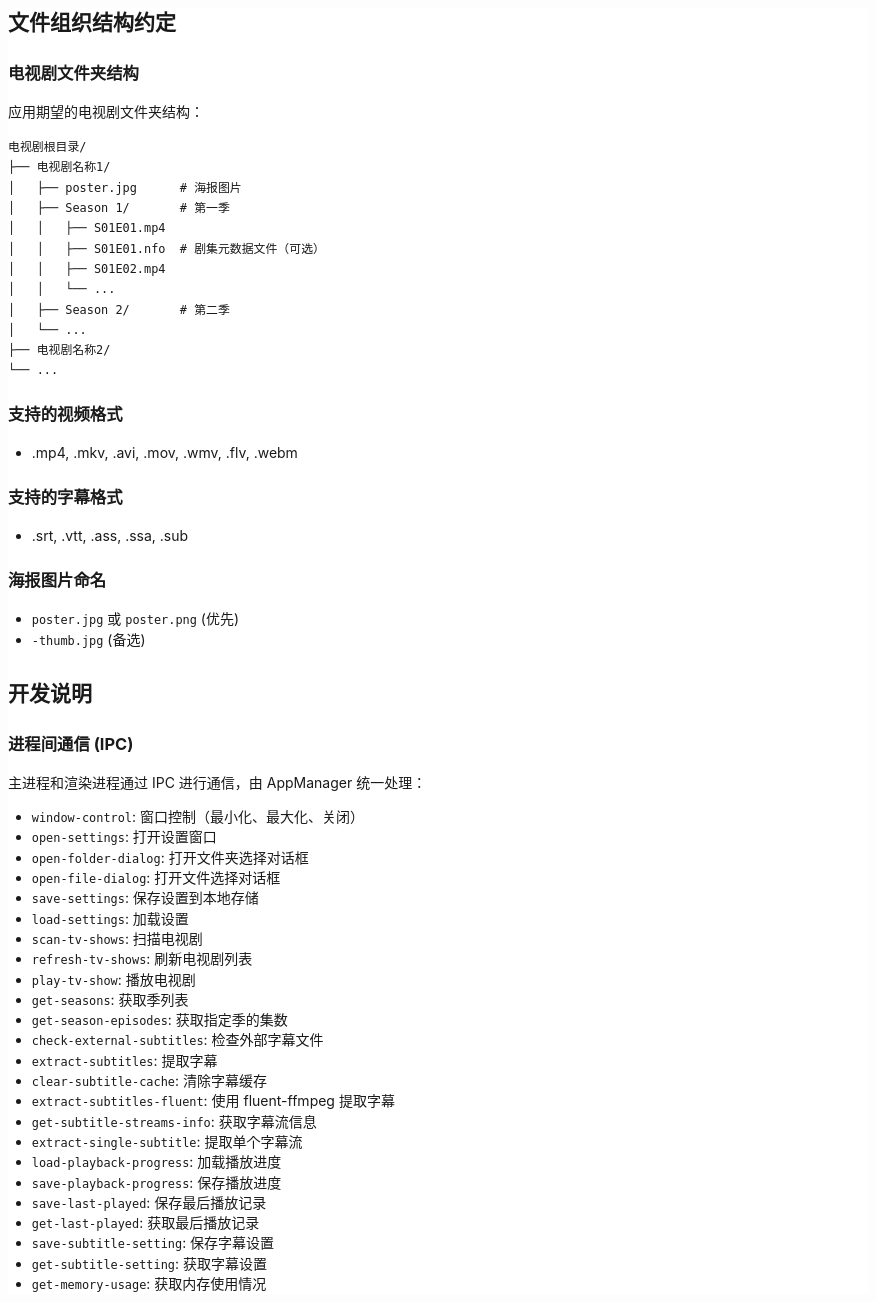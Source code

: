 ## 文件组织结构约定

### 电视剧文件夹结构
应用期望的电视剧文件夹结构：
```
电视剧根目录/
├── 电视剧名称1/
│   ├── poster.jpg      # 海报图片
│   ├── Season 1/       # 第一季
│   │   ├── S01E01.mp4
│   │   ├── S01E01.nfo  # 剧集元数据文件（可选）
│   │   ├── S01E02.mp4
│   │   └── ...
│   ├── Season 2/       # 第二季
│   └── ...
├── 电视剧名称2/
└── ...
```

### 支持的视频格式
- .mp4, .mkv, .avi, .mov, .wmv, .flv, .webm

### 支持的字幕格式
- .srt, .vtt, .ass, .ssa, .sub

### 海报图片命名
- `poster.jpg` 或 `poster.png` (优先)
- `-thumb.jpg` (备选)

## 开发说明

### 进程间通信 (IPC)
主进程和渲染进程通过 IPC 进行通信，由 AppManager 统一处理：
- `window-control`: 窗口控制（最小化、最大化、关闭）
- `open-settings`: 打开设置窗口
- `open-folder-dialog`: 打开文件夹选择对话框
- `open-file-dialog`: 打开文件选择对话框
- `save-settings`: 保存设置到本地存储
- `load-settings`: 加载设置
- `scan-tv-shows`: 扫描电视剧
- `refresh-tv-shows`: 刷新电视剧列表
- `play-tv-show`: 播放电视剧
- `get-seasons`: 获取季列表
- `get-season-episodes`: 获取指定季的集数
- `check-external-subtitles`: 检查外部字幕文件
- `extract-subtitles`: 提取字幕
- `clear-subtitle-cache`: 清除字幕缓存
- `extract-subtitles-fluent`: 使用 fluent-ffmpeg 提取字幕
- `get-subtitle-streams-info`: 获取字幕流信息
- `extract-single-subtitle`: 提取单个字幕流
- `load-playback-progress`: 加载播放进度
- `save-playback-progress`: 保存播放进度
- `save-last-played`: 保存最后播放记录
- `get-last-played`: 获取最后播放记录
- `save-subtitle-setting`: 保存字幕设置
- `get-subtitle-setting`: 获取字幕设置
- `get-memory-usage`: 获取内存使用情况
